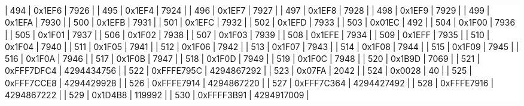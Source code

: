|     494 | 0x1EF6      |        7926 |
|     495 | 0x1EF4      |        7924 |
|     496 | 0x1EF7      |        7927 |
|     497 | 0x1EF8      |        7928 |
|     498 | 0x1EF9      |        7929 |
|     499 | 0x1EFA      |        7930 |
|     500 | 0x1EFB      |        7931 |
|     501 | 0x1EFC      |        7932 |
|     502 | 0x1EFD      |        7933 |
|     503 | 0x01EC      |         492 |
|     504 | 0x1F00      |        7936 |
|     505 | 0x1F01      |        7937 |
|     506 | 0x1F02      |        7938 |
|     507 | 0x1F03      |        7939 |
|     508 | 0x1EFE      |        7934 |
|     509 | 0x1EFF      |        7935 |
|     510 | 0x1F04      |        7940 |
|     511 | 0x1F05      |        7941 |
|     512 | 0x1F06      |        7942 |
|     513 | 0x1F07      |        7943 |
|     514 | 0x1F08      |        7944 |
|     515 | 0x1F09      |        7945 |
|     516 | 0x1F0A      |        7946 |
|     517 | 0x1F0B      |        7947 |
|     518 | 0x1F0D      |        7949 |
|     519 | 0x1F0C      |        7948 |
|     520 | 0x1B9D      |        7069 |
|     521 | 0xFFF7DFC4  |  4294434756 |
|     522 | 0xFFFE795C  |  4294867292 |
|     523 | 0x07FA      |        2042 |
|     524 | 0x0028      |          40 |
|     525 | 0xFFF7CCE8  |  4294429928 |
|     526 | 0xFFFE7914  |  4294867220 |
|     527 | 0xFFF7C364  |  4294427492 |
|     528 | 0xFFFE7916  |  4294867222 |
|     529 | 0x1D4B8     |      119992 |
|     530 | 0xFFFF3B91  |  4294917009 |